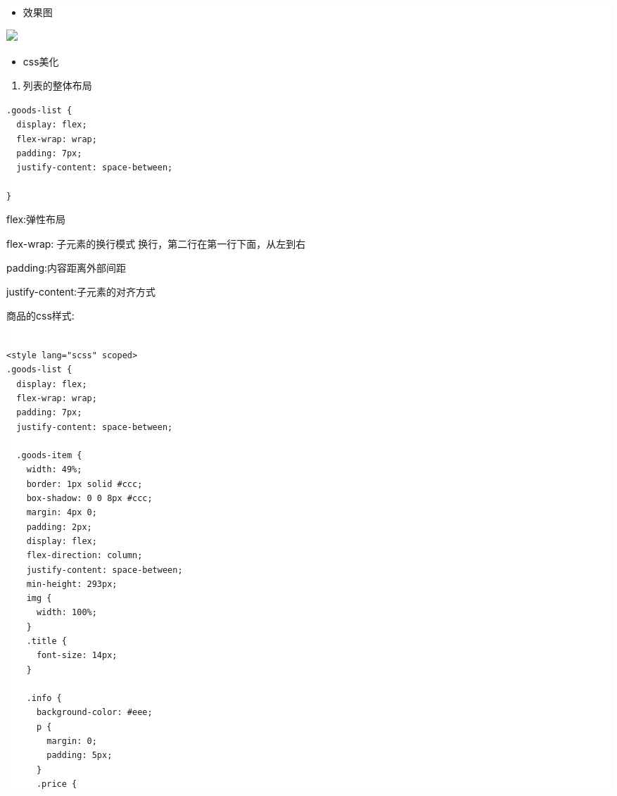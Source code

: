 ```

```
  * 效果图


  ![](./img/19.png)


  * css美化

1. 列表的整体布局 

```
.goods-list {
  display: flex;
  flex-wrap: wrap;
  padding: 7px;
  justify-content: space-between;

}
```

flex:弹性布局

flex-wrap: 子元素的换行模式  换行，第二行在第一行下面，从左到右

padding:内容距离外部间距 

justify-content:子元素的对齐方式





商品的css样式:



```

<style lang="scss" scoped>
.goods-list {
  display: flex;
  flex-wrap: wrap;
  padding: 7px;
  justify-content: space-between;

  .goods-item {
    width: 49%;
    border: 1px solid #ccc;
    box-shadow: 0 0 8px #ccc;
    margin: 4px 0;
    padding: 2px;
    display: flex;
    flex-direction: column;
    justify-content: space-between;
    min-height: 293px;
    img {
      width: 100%;
    }
    .title {
      font-size: 14px;
    }

    .info {
      background-color: #eee;
      p {
        margin: 0;
        padding: 5px;
      }
      .price {
```